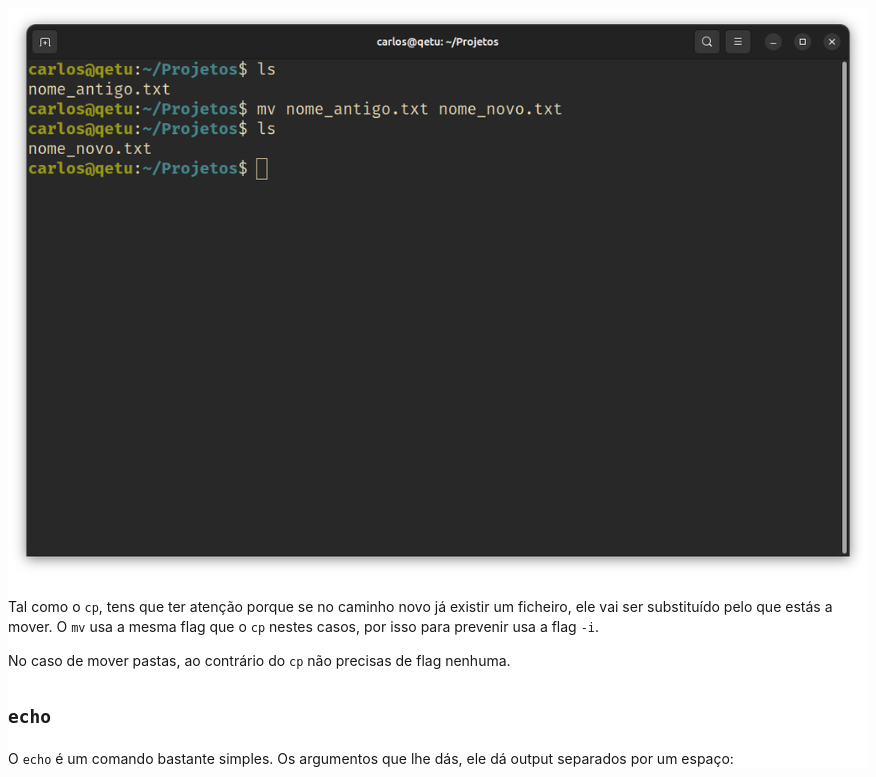 ![mv](./img/mv.png)

Tal como o `cp`, tens que ter atenção porque se no caminho novo já existir um ficheiro, ele vai ser
  substituído pelo que estás a mover.
O `mv` usa a mesma flag que o `cp` nestes casos, por isso para prevenir usa a flag `-i`.

No caso de mover pastas, ao contrário do `cp` não precisas de flag nenhuma.

## `echo`

O `echo` é um comando bastante simples.
Os argumentos que lhe dás, ele dá output separados por um espaço:
